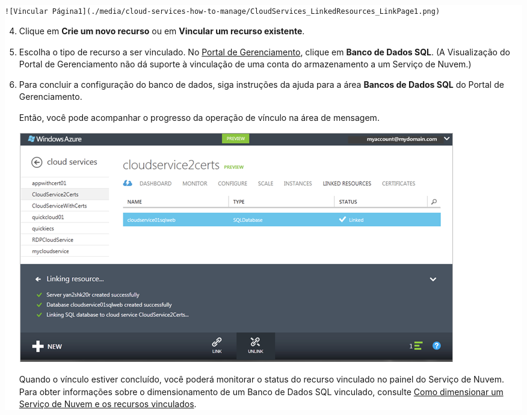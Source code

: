 	![Vincular Página1](./media/cloud-services-how-to-manage/CloudServices_LinkedResources_LinkPage1.png)

4. Clique em **Crie um novo recurso** ou em **Vincular um recurso existente**.

5. Escolha o tipo de recurso a ser vinculado. No [Portal de Gerenciamento](http://manage.windowsazure.com/), clique em **Banco de Dados SQL**. (A Visualização do Portal de Gerenciamento não dá suporte à vinculação de uma conta do armazenamento a um Serviço de Nuvem.)

6. Para concluir a configuração do banco de dados, siga instruções da ajuda para a área **Bancos de Dados SQL** do Portal de Gerenciamento.

	Então, você pode acompanhar o progresso da operação de vínculo na área de mensagem.

	![Progresso do vínculo](./media/cloud-services-how-to-manage/CloudServices_LinkedResources_LinkProgress.png)

	Quando o vínculo estiver concluído, você poderá monitorar o status do recurso vinculado no painel do Serviço de Nuvem. Para obter informações sobre o dimensionamento de um Banco de Dados SQL vinculado, consulte [Como dimensionar um Serviço de Nuvem e os recursos vinculados](cloud-services-how-to-scale.md).
